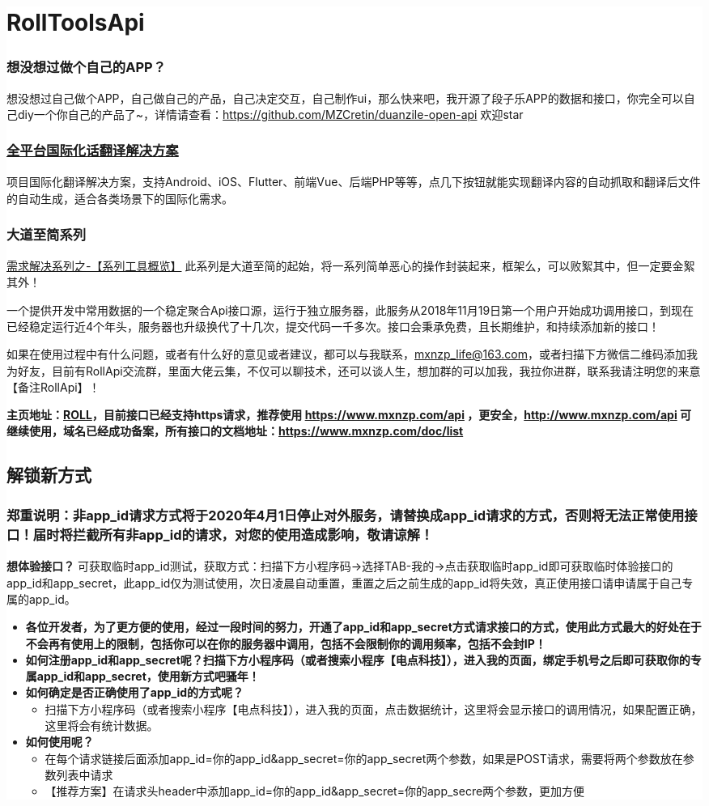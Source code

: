 # RollToolsApi

### 想没想过做个自己的APP？
想没想过自己做个APP，自己做自己的产品，自己决定交互，自己制作ui，那么快来吧，我开源了段子乐APP的数据和接口，你完全可以自己diy一个你自己的产品了~，详情请查看：https://github.com/MZCretin/duanzile-open-api 欢迎star

### [全平台国际化话翻译解决方案](https://github.com/MZCretin/Eva-Translate)
项目国际化翻译解决方案，支持Android、iOS、Flutter、前端Vue、后端PHP等等，点几下按钮就能实现翻译内容的自动抓取和翻译后文件的自动生成，适合各类场景下的国际化需求。

### 大道至简系列
[需求解决系列之-【系列工具概览】](https://juejin.im/post/5ed6174f51882542fb06d850)
此系列是大道至简的起始，将一系列简单恶心的操作封装起来，框架么，可以败絮其中，但一定要金絮其外！

一个提供开发中常用数据的一个稳定聚合Api接口源，运行于独立服务器，此服务从2018年11月19日第一个用户开始成功调用接口，到现在已经稳定运行近4个年头，服务器也升级换代了十几次，提交代码一千多次。接口会秉承免费，且长期维护，和持续添加新的接口！

如果在使用过程中有什么问题，或者有什么好的意见或者建议，都可以与我联系，mxnzp_life@163.com，或者扫描下方微信二维码添加我为好友，目前有RollApi交流群，里面大佬云集，不仅可以聊技术，还可以谈人生，想加群的可以加我，我拉你进群，联系我请注明您的来意【备注RollApi】！

**主页地址：[ROLL](https://www.mxnzp.com)，目前接口已经支持https请求，推荐使用 https://www.mxnzp.com/api ，更安全，http://www.mxnzp.com/api 可继续使用，域名已经成功备案，所有接口的文档地址：https://www.mxnzp.com/doc/list**

## 解锁新方式

### **郑重说明：非app_id请求方式将于2020年4月1日停止对外服务，请替换成app_id请求的方式，否则将无法正常使用接口！届时将拦截所有非app_id的请求**，对您的使用造成影响，敬请谅解！

**想体验接口？** 可获取临时app_id测试，获取方式：扫描下方小程序码->选择TAB-我的->点击获取临时app_id即可获取临时体验接口的app_id和app_secret，此app_id仅为测试使用，次日凌晨自动重置，重置之后之前生成的app_id将失效，真正使用接口请申请属于自己专属的app_id。

+ **各位开发者，为了更方便的使用，经过一段时间的努力，开通了app_id和app_secret方式请求接口的方式，使用此方式最大的好处在于不会再有使用上的限制，包括你可以在你的服务器中调用，包括不会限制你的调用频率，包括不会封IP！**
+ **如何注册app_id和app_secret呢？扫描下方小程序码（或者搜索小程序【电点科技】），进入我的页面，绑定手机号之后即可获取你的专属app_id和app_secret，使用新方式吧骚年！**
+ **如何确定是否正确使用了app_id的方式呢？**
  + 扫描下方小程序码（或者搜索小程序【电点科技】），进入我的页面，点击数据统计，这里将会显示接口的调用情况，如果配置正确，这里将会有统计数据。
+ **如何使用呢？**
  + 在每个请求链接后面添加app_id=你的app_id&app_secret=你的app_secret两个参数，如果是POST请求，需要将两个参数放在参数列表中请求
  + 【推荐方案】在请求头header中添加app_id=你的app_id&app_secret=你的app_secre两个参数，更加方便
